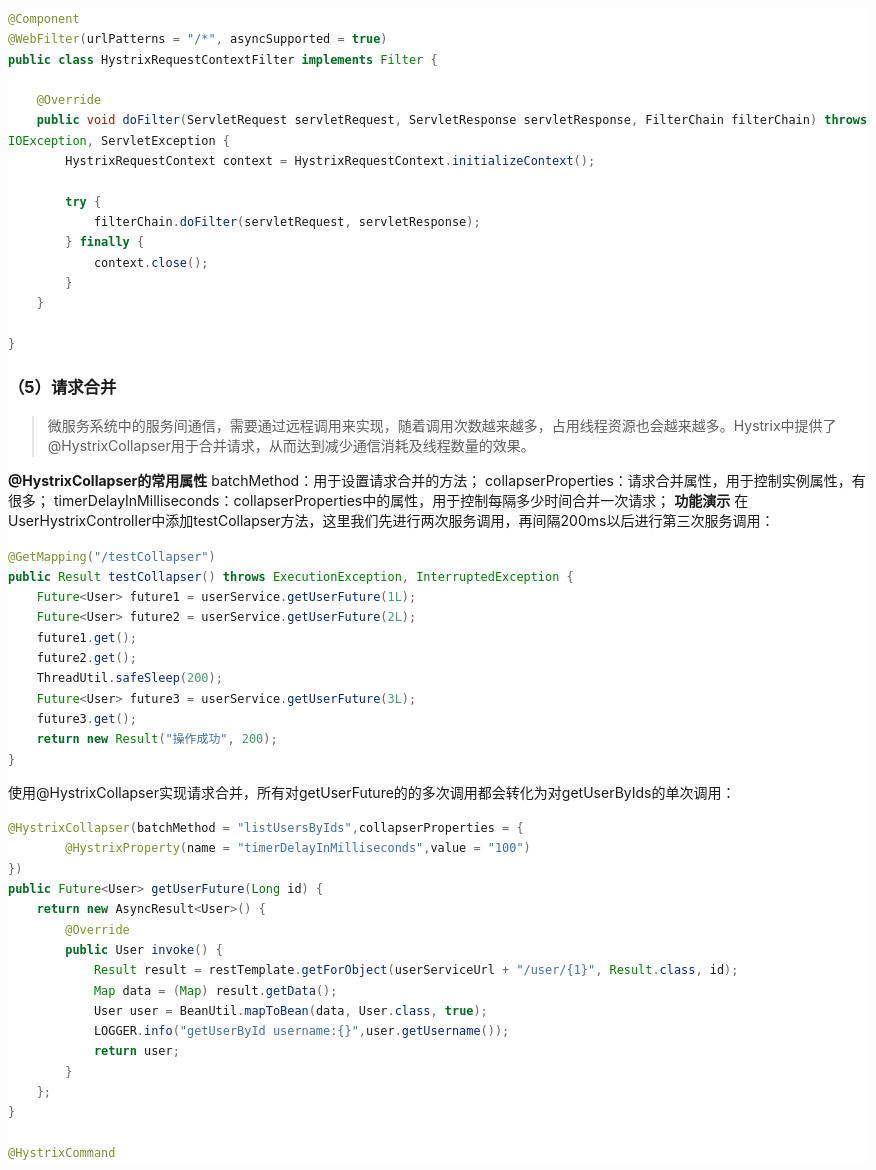 ```java
@Component
@WebFilter(urlPatterns = "/*", asyncSupported = true)
public class HystrixRequestContextFilter implements Filter {

    @Override
    public void doFilter(ServletRequest servletRequest, ServletResponse servletResponse, FilterChain filterChain) throws IOException, ServletException {
        HystrixRequestContext context = HystrixRequestContext.initializeContext();

        try {
            filterChain.doFilter(servletRequest, servletResponse);
        } finally {
            context.close();
        }
    }

}
```

### （5）请求合并

> 微服务系统中的服务间通信，需要通过远程调用来实现，随着调用次数越来越多，占用线程资源也会越来越多。Hystrix中提供了@HystrixCollapser用于合并请求，从而达到减少通信消耗及线程数量的效果。

**@HystrixCollapser的常用属性**
batchMethod：用于设置请求合并的方法；
collapserProperties：请求合并属性，用于控制实例属性，有很多；
timerDelayInMilliseconds：collapserProperties中的属性，用于控制每隔多少时间合并一次请求；
**功能演示**
在UserHystrixController中添加testCollapser方法，这里我们先进行两次服务调用，再间隔200ms以后进行第三次服务调用：

```java
@GetMapping("/testCollapser")
public Result testCollapser() throws ExecutionException, InterruptedException {
	Future<User> future1 = userService.getUserFuture(1L);
	Future<User> future2 = userService.getUserFuture(2L);
	future1.get();
	future2.get();
	ThreadUtil.safeSleep(200);
	Future<User> future3 = userService.getUserFuture(3L);
	future3.get();
	return new Result("操作成功", 200);
}
```

使用@HystrixCollapser实现请求合并，所有对getUserFuture的的多次调用都会转化为对getUserByIds的单次调用：

```java
@HystrixCollapser(batchMethod = "listUsersByIds",collapserProperties = {
		@HystrixProperty(name = "timerDelayInMilliseconds",value = "100")
})
public Future<User> getUserFuture(Long id) {
	return new AsyncResult<User>() {
		@Override
		public User invoke() {
			Result result = restTemplate.getForObject(userServiceUrl + "/user/{1}", Result.class, id);
			Map data = (Map) result.getData();
			User user = BeanUtil.mapToBean(data, User.class, true);
			LOGGER.info("getUserById username:{}",user.getUsername());
			return user;
		}
	};
}

@HystrixCommand
```
